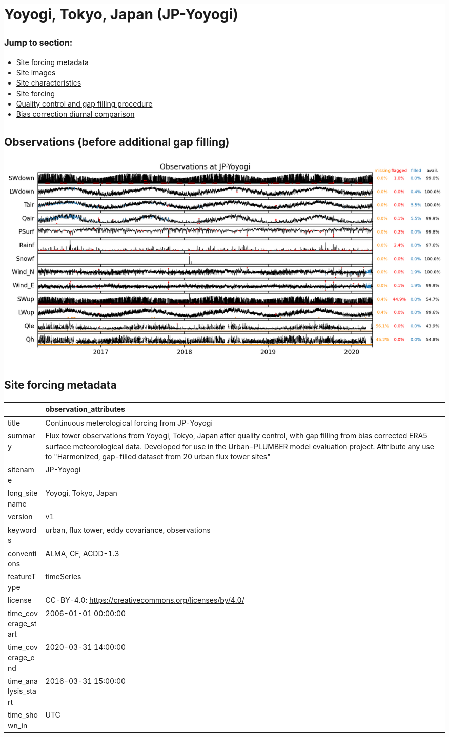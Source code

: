 
# Yoyogi, Tokyo, Japan (JP-Yoyogi)

### Jump to section:

 - [Site forcing metadata](#site-forcing-metadata)
 - [Site images](#site-images)
 - [Site characteristics](#site-characteristics)
 - [Site forcing](#site-forcing)
 - [Quality control and gap filling procedure](#quality-control-qc-and-gap-filling-procedure)
 - [Bias correction diurnal comparison](#bias-correction-diurnal-comparison)

## Observations (before additional gap filling)

[![./obs_plots/all_obs_qc.png](./obs_plots/all_obs_qc.png)](./obs_plots/all_obs_qc.png)

## Site forcing metadata

|                           | observation_attributes                                                                                                                                                                                                                                                                                |
|:--------------------------|:------------------------------------------------------------------------------------------------------------------------------------------------------------------------------------------------------------------------------------------------------------------------------------------------------|
| title                     | Continuous meterological forcing from JP-Yoyogi                                                                                                                                                                                                                                                       |
| summary                   | Flux tower observations from Yoyogi, Tokyo, Japan after quality control, with gap filling from bias corrected ERA5 surface meteorological data. Developed for use in the Urban-PLUMBER model evaluation project. Attribute any use to "Harmonized, gap-filled dataset from 20 urban flux tower sites" |
| sitename                  | JP-Yoyogi                                                                                                                                                                                                                                                                                             |
| long_sitename             | Yoyogi, Tokyo, Japan                                                                                                                                                                                                                                                                                  |
| version                   | v1                                                                                                                                                                                                                                                                                                    |
| keywords                  | urban, flux tower, eddy covariance, observations                                                                                                                                                                                                                                                      |
| conventions               | ALMA, CF, ACDD-1.3                                                                                                                                                                                                                                                                                    |
| featureType               | timeSeries                                                                                                                                                                                                                                                                                            |
| license                   | CC-BY-4.0: https://creativecommons.org/licenses/by/4.0/                                                                                                                                                                                                                                               |
| time_coverage_start       | 2006-01-01 00:00:00                                                                                                                                                                                                                                                                                   |
| time_coverage_end         | 2020-03-31 14:00:00                                                                                                                                                                                                                                                                                   |
| time_analysis_start       | 2016-03-31 15:00:00                                                                                                                                                                                                                                                                                   |
| time_shown_in             | UTC                                                                                                                                                                                                                                                                                                   |